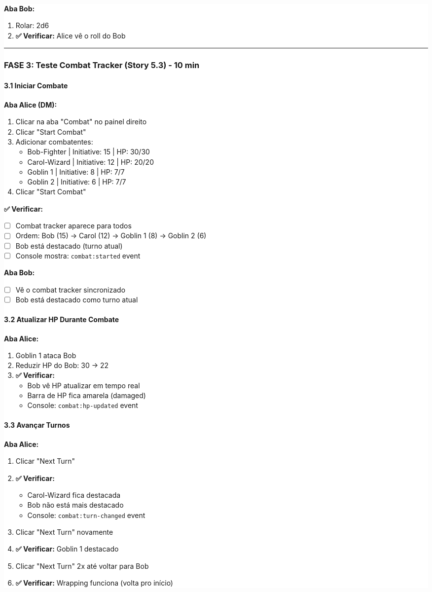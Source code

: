 **Aba Bob:**
1. Rolar: 2d6
2. **✅ Verificar:** Alice vê o roll do Bob

---

### **FASE 3: Teste Combat Tracker (Story 5.3) - 10 min**

#### 3.1 Iniciar Combate

**Aba Alice (DM):**
1. Clicar na aba "Combat" no painel direito
2. Clicar "Start Combat"
3. Adicionar combatentes:
   - Bob-Fighter | Initiative: 15 | HP: 30/30
   - Carol-Wizard | Initiative: 12 | HP: 20/20
   - Goblin 1 | Initiative: 8 | HP: 7/7
   - Goblin 2 | Initiative: 6 | HP: 7/7
4. Clicar "Start Combat"

**✅ Verificar:**
- [ ] Combat tracker aparece para todos
- [ ] Ordem: Bob (15) → Carol (12) → Goblin 1 (8) → Goblin 2 (6)
- [ ] Bob está destacado (turno atual)
- [ ] Console mostra: `combat:started` event

**Aba Bob:**
- [ ] Vê o combat tracker sincronizado
- [ ] Bob está destacado como turno atual

#### 3.2 Atualizar HP Durante Combate

**Aba Alice:**
1. Goblin 1 ataca Bob
2. Reduzir HP do Bob: 30 → 22
3. **✅ Verificar:**
   - Bob vê HP atualizar em tempo real
   - Barra de HP fica amarela (damaged)
   - Console: `combat:hp-updated` event

#### 3.3 Avançar Turnos

**Aba Alice:**
1. Clicar "Next Turn"
2. **✅ Verificar:**
   - Carol-Wizard fica destacada
   - Bob não está mais destacado
   - Console: `combat:turn-changed` event

2. Clicar "Next Turn" novamente
3. **✅ Verificar:** Goblin 1 destacado

4. Clicar "Next Turn" 2x até voltar para Bob
5. **✅ Verificar:** Wrapping funciona (volta pro início)
